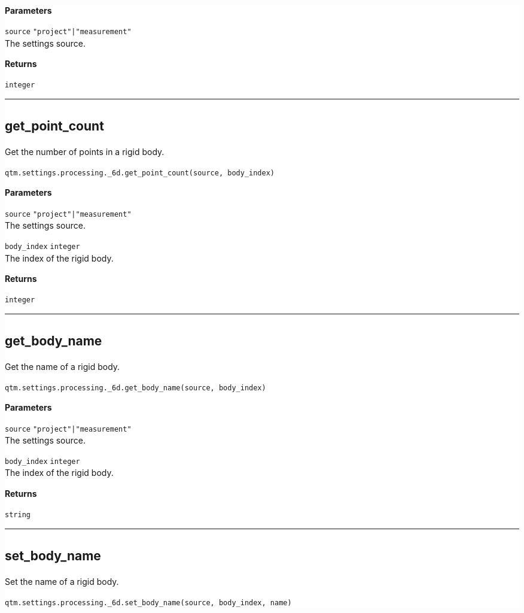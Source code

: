 **Parameters**

`source` `"project"|"measurement"`<br/>
The settings source.


**Returns**

`integer` 

---

## get_point_count

Get the number of points in a rigid body.
```
qtm.settings.processing._6d.get_point_count(source, body_index)
```

**Parameters**

`source` `"project"|"measurement"`<br/>
The settings source.

`body_index` `integer`<br/>
The index of the rigid body.


**Returns**

`integer` 

---

## get_body_name

Get the name of a rigid body.
```
qtm.settings.processing._6d.get_body_name(source, body_index)
```

**Parameters**

`source` `"project"|"measurement"`<br/>
The settings source.

`body_index` `integer`<br/>
The index of the rigid body.


**Returns**

`string` 

---

## set_body_name

Set the name of a rigid body.
```
qtm.settings.processing._6d.set_body_name(source, body_index, name)
```
